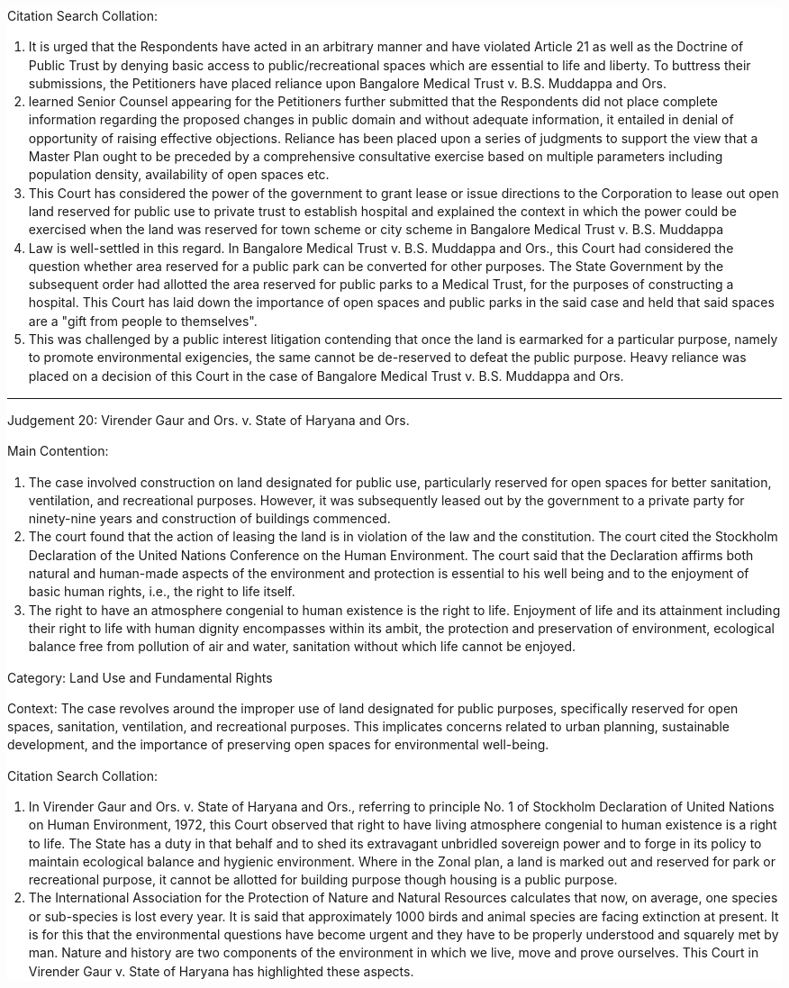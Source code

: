 Citation Search Collation:
1. It is urged that the Respondents have acted in an arbitrary manner and have violated Article 21 as well as the Doctrine of Public Trust by denying basic access to public/recreational spaces which are essential to life and liberty. To buttress their submissions, the Petitioners have placed reliance upon Bangalore Medical Trust v. B.S. Muddappa and Ors.
2. learned Senior Counsel appearing for the Petitioners further submitted that the Respondents did not place complete information regarding the proposed changes in public domain and without adequate information, it entailed in denial of opportunity of raising effective objections. Reliance has been placed upon a series of judgments to support the view that a Master Plan ought to be preceded by a comprehensive consultative exercise based on multiple parameters including population density, availability of open spaces etc.
3.  This Court has considered the power of the government to grant lease or issue directions to the Corporation to lease out open land reserved for public use to private trust to establish hospital and explained the context in which the power could be exercised when the land was reserved for town scheme or city scheme in Bangalore Medical Trust v. B.S. Muddappa
4. Law is well-settled in this regard. In Bangalore Medical Trust v. B.S. Muddappa and Ors., this Court had considered the question whether area reserved for a public park can be converted for other purposes. The State Government by the subsequent order had allotted the area reserved for public parks to a Medical Trust, for the purposes of constructing a hospital. This Court has laid down the importance of open spaces and public parks in the said case and held that said spaces are a "gift from people to themselves". 
5. This was challenged by a public interest litigation contending that once the land is earmarked for a particular purpose, namely to promote environmental exigencies, the same cannot be de-reserved to defeat the public purpose. Heavy reliance was placed on a decision of this Court in the case of Bangalore Medical Trust v. B.S. Muddappa and Ors.

--------------------------------------------------

Judgement 20: Virender Gaur and Ors. v. State of Haryana and Ors.

Main Contention:
1. The case involved construction on land designated for public use, particularly reserved for open spaces for better sanitation, ventilation, and recreational purposes. However, it was subsequently leased out by the government to a private party for ninety-nine years and construction of buildings commenced.
2. The court found that the action of leasing the land is in violation of the law and the constitution. The court cited the Stockholm Declaration of the United Nations Conference on the Human Environment. The court said that the Declaration affirms both natural and human-made aspects of the environment and protection is essential to his well being and to the enjoyment of basic human rights, i.e., the right to life itself. 
3. The right to have an atmosphere congenial to human existence is the right to life. Enjoyment of life and its attainment including their right to life with human dignity encompasses within its ambit, the protection and preservation of environment, ecological balance free from pollution of air and water, sanitation without which life cannot be enjoyed.

Category: Land Use and Fundamental Rights

Context: The case revolves around the improper use of land designated for public purposes, specifically reserved for open spaces, sanitation, ventilation, and recreational purposes. This implicates concerns related to urban planning, sustainable development, and the importance of preserving open spaces for environmental well-being. 

Citation Search Collation:
1. In Virender Gaur and Ors. v. State of Haryana and Ors., referring to principle No. 1 of Stockholm Declaration of United Nations on Human Environment, 1972, this Court observed that right to have living atmosphere congenial to human existence is a right to life. The State has a duty in that behalf and to shed its extravagant unbridled sovereign power and to forge in its policy to maintain ecological balance and hygienic environment. Where in the Zonal plan, a land is marked out and reserved for park or recreational purpose, it cannot be allotted for building purpose though housing is a public purpose.
2. The International Association for the Protection of Nature and Natural Resources calculates that now, on average, one species or sub-species is lost every year. It is said that approximately 1000 birds and animal species are facing extinction at present. It is for this that the environmental questions have become urgent and they have to be properly understood and squarely met by man. Nature and history are two components of the environment in which we live, move and prove ourselves. This Court in Virender Gaur v. State of Haryana has highlighted these aspects.